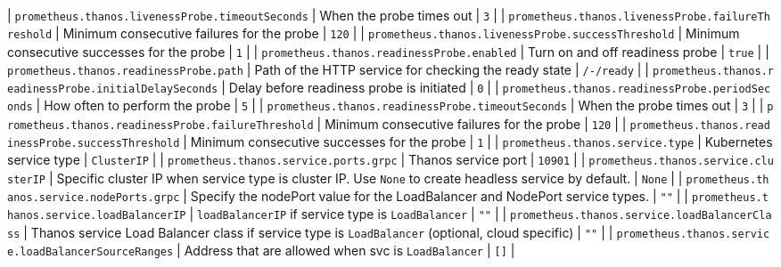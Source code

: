 | `prometheus.thanos.livenessProbe.timeoutSeconds`                      | When the probe times out                                                                                                                                                                                                                       | `3`                          |
| `prometheus.thanos.livenessProbe.failureThreshold`                    | Minimum consecutive failures for the probe                                                                                                                                                                                                     | `120`                        |
| `prometheus.thanos.livenessProbe.successThreshold`                    | Minimum consecutive successes for the probe                                                                                                                                                                                                    | `1`                          |
| `prometheus.thanos.readinessProbe.enabled`                            | Turn on and off readiness probe                                                                                                                                                                                                                | `true`                       |
| `prometheus.thanos.readinessProbe.path`                               | Path of the HTTP service for checking the ready state                                                                                                                                                                                          | `/-/ready`                   |
| `prometheus.thanos.readinessProbe.initialDelaySeconds`                | Delay before readiness probe is initiated                                                                                                                                                                                                      | `0`                          |
| `prometheus.thanos.readinessProbe.periodSeconds`                      | How often to perform the probe                                                                                                                                                                                                                 | `5`                          |
| `prometheus.thanos.readinessProbe.timeoutSeconds`                     | When the probe times out                                                                                                                                                                                                                       | `3`                          |
| `prometheus.thanos.readinessProbe.failureThreshold`                   | Minimum consecutive failures for the probe                                                                                                                                                                                                     | `120`                        |
| `prometheus.thanos.readinessProbe.successThreshold`                   | Minimum consecutive successes for the probe                                                                                                                                                                                                    | `1`                          |
| `prometheus.thanos.service.type`                                      | Kubernetes service type                                                                                                                                                                                                                        | `ClusterIP`                  |
| `prometheus.thanos.service.ports.grpc`                                | Thanos service port                                                                                                                                                                                                                            | `10901`                      |
| `prometheus.thanos.service.clusterIP`                                 | Specific cluster IP when service type is cluster IP. Use `None` to create headless service by default.                                                                                                                                         | `None`                       |
| `prometheus.thanos.service.nodePorts.grpc`                            | Specify the nodePort value for the LoadBalancer and NodePort service types.                                                                                                                                                                    | `""`                         |
| `prometheus.thanos.service.loadBalancerIP`                            | `loadBalancerIP` if service type is `LoadBalancer`                                                                                                                                                                                             | `""`                         |
| `prometheus.thanos.service.loadBalancerClass`                         | Thanos service Load Balancer class if service type is `LoadBalancer` (optional, cloud specific)                                                                                                                                                | `""`                         |
| `prometheus.thanos.service.loadBalancerSourceRanges`                  | Address that are allowed when svc is `LoadBalancer`                                                                                                                                                                                            | `[]`                         |
